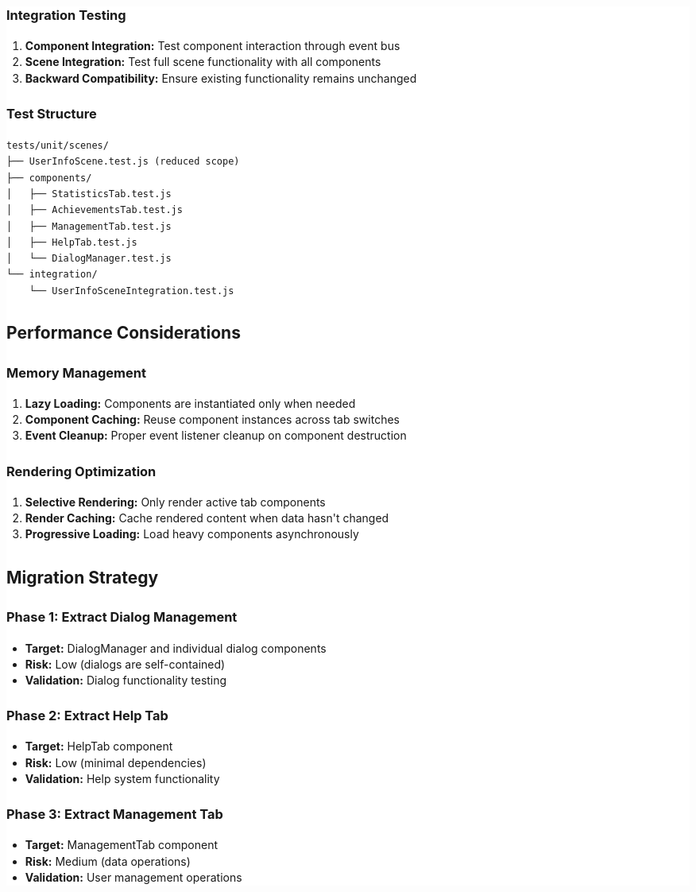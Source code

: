 ### Integration Testing

1. **Component Integration:** Test component interaction through event bus
2. **Scene Integration:** Test full scene functionality with all components
3. **Backward Compatibility:** Ensure existing functionality remains unchanged

### Test Structure

```
tests/unit/scenes/
├── UserInfoScene.test.js (reduced scope)
├── components/
│   ├── StatisticsTab.test.js
│   ├── AchievementsTab.test.js
│   ├── ManagementTab.test.js
│   ├── HelpTab.test.js
│   └── DialogManager.test.js
└── integration/
    └── UserInfoSceneIntegration.test.js
```

## Performance Considerations

### Memory Management

1. **Lazy Loading:** Components are instantiated only when needed
2. **Component Caching:** Reuse component instances across tab switches
3. **Event Cleanup:** Proper event listener cleanup on component destruction

### Rendering Optimization

1. **Selective Rendering:** Only render active tab components
2. **Render Caching:** Cache rendered content when data hasn't changed
3. **Progressive Loading:** Load heavy components asynchronously

## Migration Strategy

### Phase 1: Extract Dialog Management
- **Target:** DialogManager and individual dialog components
- **Risk:** Low (dialogs are self-contained)
- **Validation:** Dialog functionality testing

### Phase 2: Extract Help Tab
- **Target:** HelpTab component
- **Risk:** Low (minimal dependencies)
- **Validation:** Help system functionality

### Phase 3: Extract Management Tab
- **Target:** ManagementTab component
- **Risk:** Medium (data operations)
- **Validation:** User management operations
